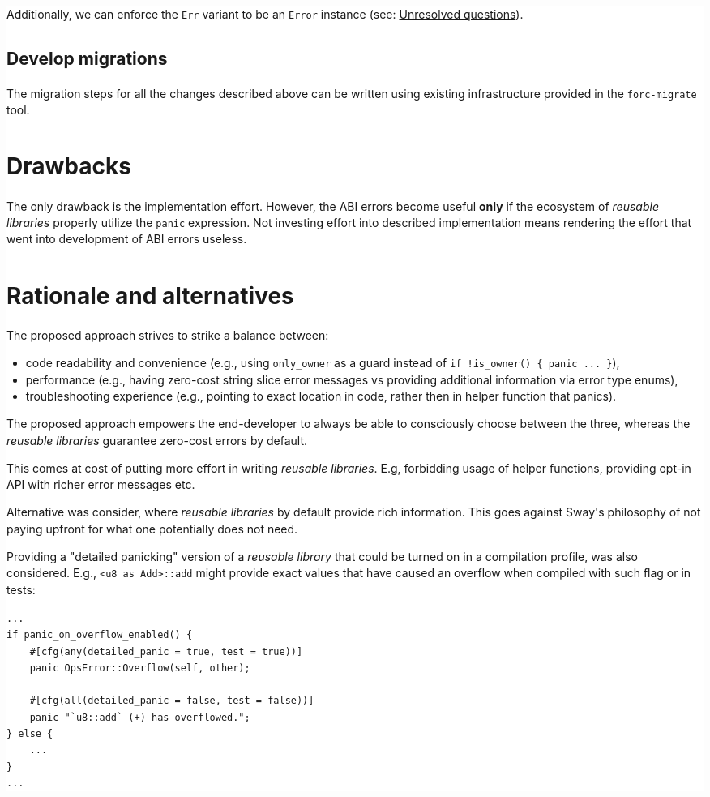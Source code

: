 Additionally, we can enforce the `Err` variant to be an `Error` instance (see: [Unresolved questions](#unresolved-questions)).

## Develop migrations

The migration steps for all the changes described above can be written using existing infrastructure provided in the `forc-migrate` tool.

# Drawbacks

[drawbacks]: #drawbacks

The only drawback is the implementation effort. However, the ABI errors become useful **only** if the ecosystem of _reusable libraries_ properly utilize the `panic` expression. Not investing effort into described implementation means rendering the effort that went into development of ABI errors useless.

# Rationale and alternatives

[rationale-and-alternatives]: #rationale-and-alternatives

The proposed approach strives to strike a balance between: 
- code readability and convenience (e.g., using `only_owner` as a guard instead of `if !is_owner() { panic ... }`),
- performance (e.g., having zero-cost string slice error messages vs providing additional information via error type enums),
- troubleshooting experience (e.g., pointing to exact location in code, rather then in helper function that panics).

The proposed approach empowers the end-developer to always be able to consciously choose between the three, whereas the _reusable libraries_ guarantee zero-cost errors by default.

This comes at cost of putting more effort in writing _reusable libraries_. E.g, forbidding usage of helper functions, providing opt-in API with richer error messages etc.

Alternative was consider, where _reusable libraries_ by default provide rich information. This goes against Sway's philosophy of not paying upfront for what one potentially does not need.

Providing a "detailed panicking" version of a _reusable library_ that could be turned on in a compilation profile, was also considered. E.g., `<u8 as Add>::add` might provide exact values that have caused an overflow when compiled with such flag or in tests:

```sway
...
if panic_on_overflow_enabled() {
    #[cfg(any(detailed_panic = true, test = true))]
    panic OpsError::Overflow(self, other);

    #[cfg(all(detailed_panic = false, test = false))]
    panic "`u8::add` (+) has overflowed.";
} else {
    ...
}
...
```


[summary]: #summary
[motivation]: #motivation
[guide-level-explanation]: #guide-level-explanation
[error-handling-in-reusable-libraries]: #error-handling-in-reusable-libraries
[reference-level-explanation]: #reference-level-explanation
[prior-art]: #prior-art
[unresolved-questions]: #unresolved-questions
[future-possibilities]: #future-possibilities
